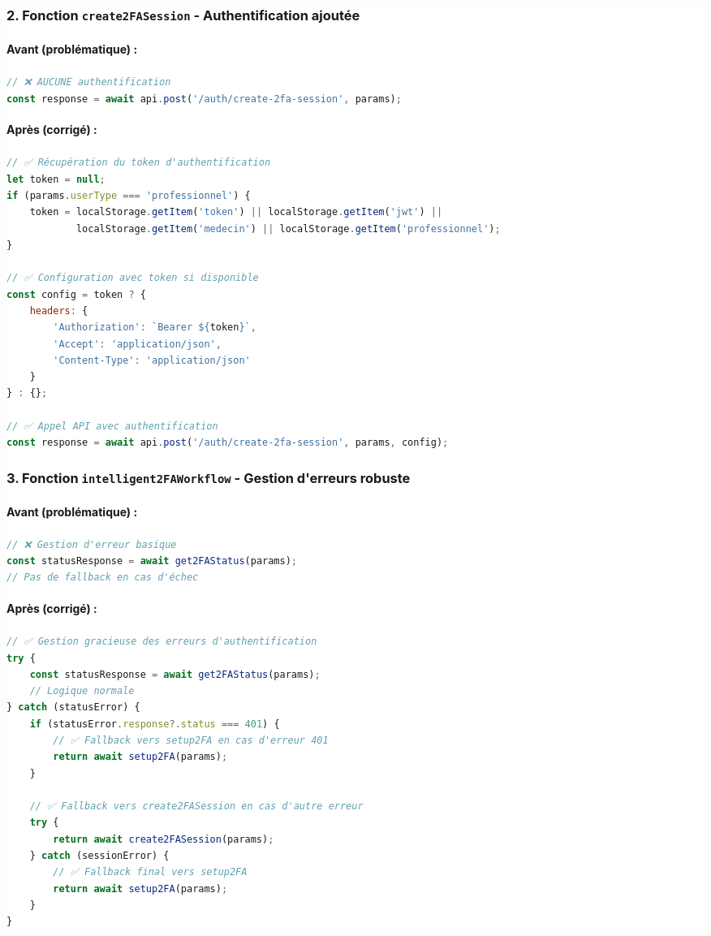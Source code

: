 ### **2. Fonction `create2FASession` - Authentification ajoutée**

#### **Avant (problématique) :**
```javascript
// ❌ AUCUNE authentification
const response = await api.post('/auth/create-2fa-session', params);
```

#### **Après (corrigé) :**
```javascript
// ✅ Récupération du token d'authentification
let token = null;
if (params.userType === 'professionnel') {
    token = localStorage.getItem('token') || localStorage.getItem('jwt') || 
            localStorage.getItem('medecin') || localStorage.getItem('professionnel');
}

// ✅ Configuration avec token si disponible
const config = token ? {
    headers: {
        'Authorization': `Bearer ${token}`,
        'Accept': 'application/json',
        'Content-Type': 'application/json'
    }
} : {};

// ✅ Appel API avec authentification
const response = await api.post('/auth/create-2fa-session', params, config);
```

### **3. Fonction `intelligent2FAWorkflow` - Gestion d'erreurs robuste**

#### **Avant (problématique) :**
```javascript
// ❌ Gestion d'erreur basique
const statusResponse = await get2FAStatus(params);
// Pas de fallback en cas d'échec
```

#### **Après (corrigé) :**
```javascript
// ✅ Gestion gracieuse des erreurs d'authentification
try {
    const statusResponse = await get2FAStatus(params);
    // Logique normale
} catch (statusError) {
    if (statusError.response?.status === 401) {
        // ✅ Fallback vers setup2FA en cas d'erreur 401
        return await setup2FA(params);
    }
    
    // ✅ Fallback vers create2FASession en cas d'autre erreur
    try {
        return await create2FASession(params);
    } catch (sessionError) {
        // ✅ Fallback final vers setup2FA
        return await setup2FA(params);
    }
}
```
